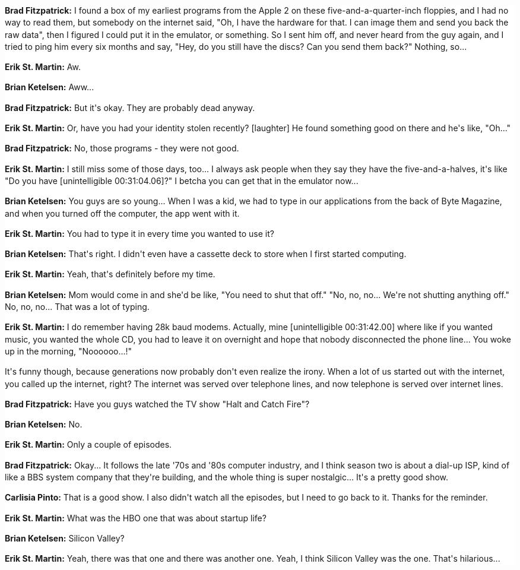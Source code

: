**Brad Fitzpatrick:** I found a box of my earliest programs from the Apple 2 on these five-and-a-quarter-inch floppies, and I had no way to read them, but somebody on the internet said, "Oh, I have the hardware for that. I can image them and send you back the raw data", then I figured I could put it in the emulator, or something. So I sent him off, and never heard from the guy again, and I tried to ping him every six months and say, "Hey, do you still have the discs? Can you send them back?" Nothing, so...

**Erik St. Martin:** Aw.

**Brian Ketelsen:** Aww...

**Brad Fitzpatrick:** But it's okay. They are probably dead anyway.

**Erik St. Martin:** Or, have you had your identity stolen recently? \[laughter\] He found something good on there and he's like, "Oh..."

**Brad Fitzpatrick:** No, those programs - they were not good.

**Erik St. Martin:** I still miss some of those days, too... I always ask people when they say they have the five-and-a-halves, it's like "Do you have \[unintelligible 00:31:04.06\]?" I betcha you can get that in the emulator now...

**Brian Ketelsen:** You guys are so young... When I was a kid, we had to type in our applications from the back of Byte Magazine, and when you turned off the computer, the app went with it.

**Erik St. Martin:** You had to type it in every time you wanted to use it?

**Brian Ketelsen:** That's right. I didn't even have a cassette deck to store when I first started computing.

**Erik St. Martin:** Yeah, that's definitely before my time.

**Brian Ketelsen:** Mom would come in and she'd be like, "You need to shut that off." "No, no, no... We're not shutting anything off." No, no, no... That was a lot of typing.

**Erik St. Martin:** I do remember having 28k baud modems. Actually, mine \[unintelligible 00:31:42.00\] where like if you wanted music, you wanted the whole CD, you had to leave it on overnight and hope that nobody disconnected the phone line... You woke up in the morning, "Noooooo...!"

It's funny though, because generations now probably don't even realize the irony. When a lot of us started out with the internet, you called up the internet, right? The internet was served over telephone lines, and now telephone is served over internet lines.

**Brad Fitzpatrick:** Have you guys watched the TV show "Halt and Catch Fire"?

**Brian Ketelsen:** No.

**Erik St. Martin:** Only a couple of episodes.

**Brad Fitzpatrick:** Okay... It follows the late '70s and '80s computer industry, and I think season two is about a dial-up ISP, kind of like a BBS system company that they're building, and the whole thing is super nostalgic... It's a pretty good show.

**Carlisia Pinto:** That is a good show. I also didn't watch all the episodes, but I need to go back to it. Thanks for the reminder.

**Erik St. Martin:** What was the HBO one that was about startup life?

**Brian Ketelsen:** Silicon Valley?

**Erik St. Martin:** Yeah, there was that one and there was another one. Yeah, I think Silicon Valley was the one. That's hilarious...
